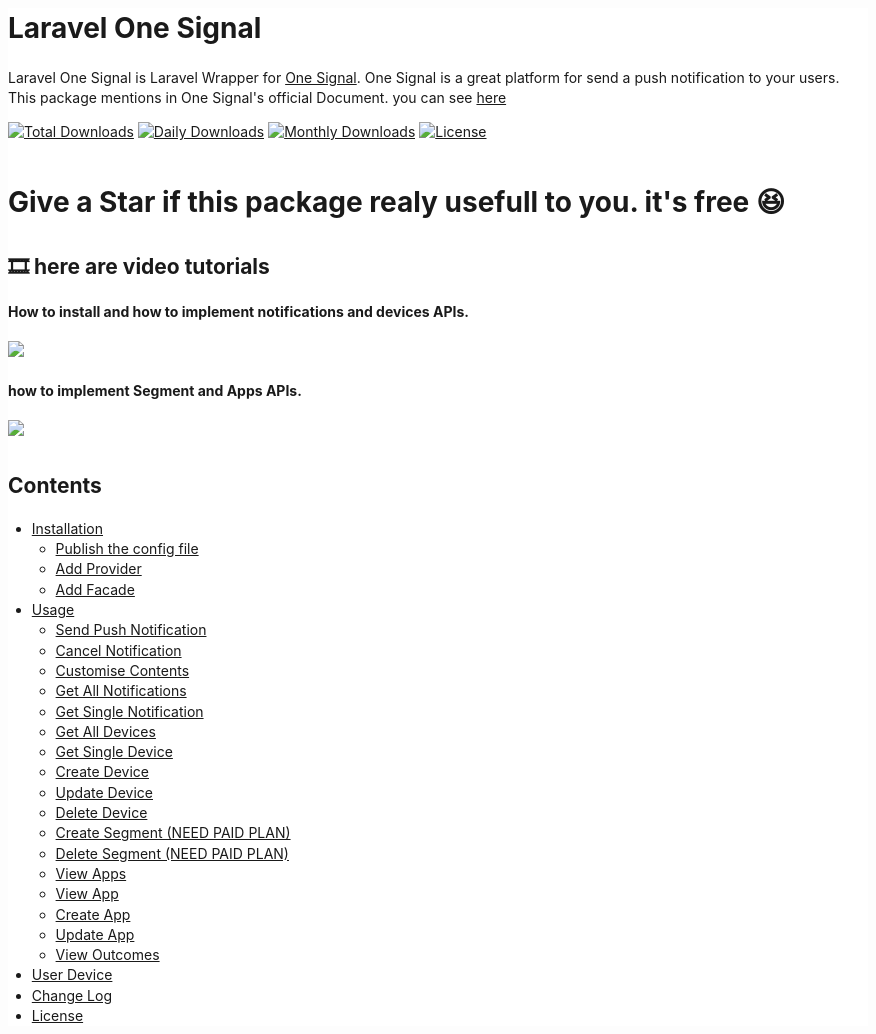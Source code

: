 # Laravel One Signal

Laravel One Signal is Laravel Wrapper for [One Signal](https://onesignal.com). One Signal is a great platform for send a push notification to your users. This package mentions in One Signal's official Document. you can see [here](https://documentation.onesignal.com/docs/other-cms-setup)

[![Total Downloads](https://poser.pugx.org/ladumor/one-signal/downloads)](https://packagist.org/packages/ladumor/one-signal)
[![Daily Downloads](https://poser.pugx.org/ladumor/one-signal/d/daily)](https://packagist.org/packages/ladumor/one-signal)
[![Monthly Downloads](https://poser.pugx.org/ladumor/one-signal/d/monthly)](https://packagist.org/packages/ladumor/one-signal)
[![License](https://poser.pugx.org/ladumor/one-signal/license)](LICENSE.md)

# Give a Star if this package realy usefull to you. it's free :laughing:

## :film_strip: here are video tutorials
#### How to install and how to implement notifications and devices APIs.

 [<img src="https://img.youtube.com/vi/c1W7unOw3s4/0.jpg" width="250">](https://youtu.be/c1W7unOw3s4)

#### how to implement Segment and Apps APIs.
 [<img src="https://img.youtube.com/vi/mxiEZ4H2cgY/0.jpg" width="250">](https://youtu.be/mxiEZ4H2cgY)
 
 
## Contents

- [Installation](#installation)
    - [Publish the config file](#publish-the-config-file)
    - [Add Provider](#add-provider)
    - [Add Facade](#add-facade)
- [Usage](#usage)
    - [Send Push Notification](#send-push-notification)
    - [Cancel Notification](#cancel-notification)
    - [Customise Contents](#customise-contents)
    - [Get All Notifications](#get-all-notifications)
    - [Get Single Notification](#get-single-notification)
    - [Get All Devices](#get-all-devices)
    - [Get Single Device](#get-single-device)
    - [Create Device](#get-single-device)
    - [Update Device](#update-device)
    - [Delete Device](#delete-device)
    - [Create Segment (NEED PAID PLAN)](#create-segment)
    - [Delete Segment (NEED PAID PLAN)](#delete-segment)
    - [View Apps](#view-apps)
    - [View App](#view-app)
    - [Create App](#create-app)
    - [Update App](#update-app)
    - [View Outcomes](#view-outcomes)
- [User Device](#user-device)
- [Change Log](#change-log)
- [License](#license)
